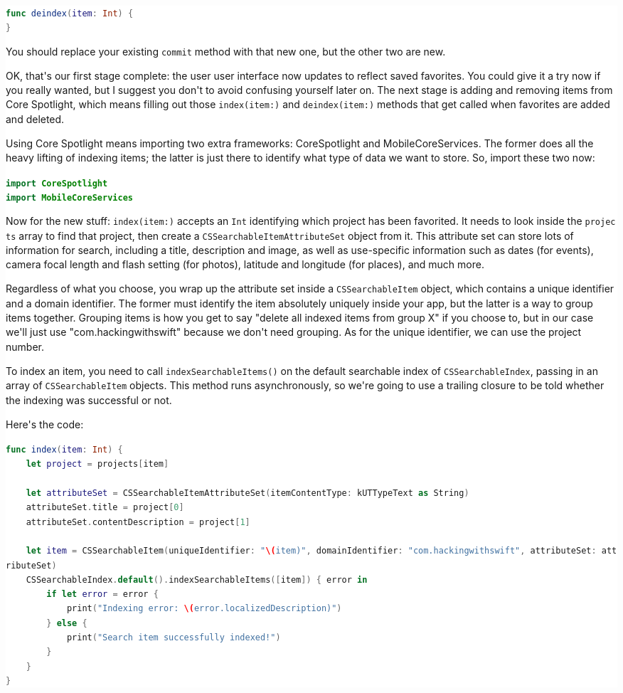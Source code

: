 ```swift
func deindex(item: Int) {
}
```

You should replace your existing `commit` method with that new one, but the other two are new.

OK, that's our first stage complete: the user user interface now updates to reflect saved favorites. You could give it a try now if you really wanted, but I suggest you don't to avoid confusing yourself later on. The next stage is adding and removing items from Core Spotlight, which means filling out those `index(item:)` and `deindex(item:)` methods that get called when favorites are added and deleted.

Using Core Spotlight means importing two extra frameworks: CoreSpotlight and MobileCoreServices. The former does all the heavy lifting of indexing items; the latter is just there to identify what type of data we want to store. So, import these two now:

```swift
import CoreSpotlight
import MobileCoreServices
```

Now for the new stuff: `index(item:)` accepts an `Int` identifying which project has been favorited. It needs to look inside the `projects` array to find that project, then create a `CSSearchableItemAttributeSet` object from it. This attribute set can store lots of information for search, including a title, description and image, as well as use-specific information such as dates (for events), camera focal length and flash setting (for photos), latitude and longitude (for places), and much more.

Regardless of what you choose, you wrap up the attribute set inside a `CSSearchableItem` object, which contains a unique identifier and a domain identifier. The former must identify the item absolutely uniquely inside your app, but the latter is a way to group items together. Grouping items is how you get to say "delete all indexed items from group X" if you choose to, but in our case we'll just use "com.hackingwithswift" because we don't need grouping. As for the unique identifier, we can use the project number.

To index an item, you need to call `indexSearchableItems()` on the default searchable index of `CSSearchableIndex`, passing in an array of `CSSearchableItem` objects. This method runs asynchronously, so we're going to use a trailing closure to be told whether the indexing was successful or not.

Here's the code:

```swift
func index(item: Int) {
    let project = projects[item]

    let attributeSet = CSSearchableItemAttributeSet(itemContentType: kUTTypeText as String)
    attributeSet.title = project[0]
    attributeSet.contentDescription = project[1]

    let item = CSSearchableItem(uniqueIdentifier: "\(item)", domainIdentifier: "com.hackingwithswift", attributeSet: attributeSet)
    CSSearchableIndex.default().indexSearchableItems([item]) { error in
        if let error = error {
            print("Indexing error: \(error.localizedDescription)")
        } else {
            print("Search item successfully indexed!")
        }
    }
}
```
